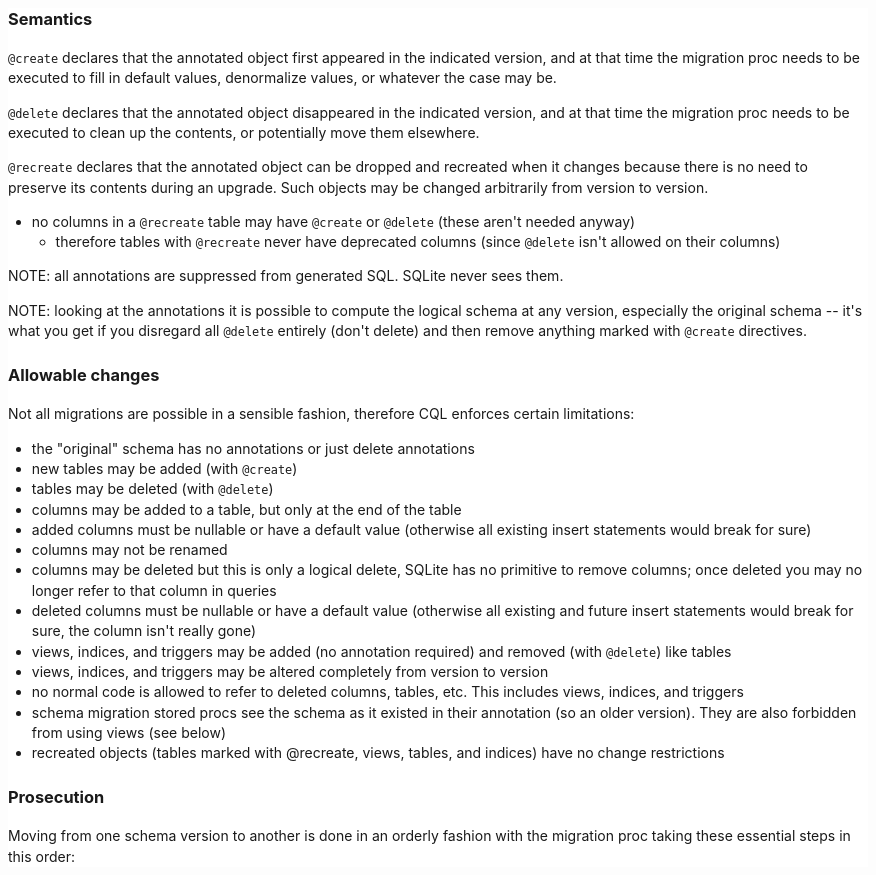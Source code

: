 ### Semantics

`@create` declares that the annotated object first appeared in the indicated version, and at that time the migration proc needs to be executed to fill in default values, denormalize values, or whatever the case may be.

`@delete` declares that the annotated object disappeared in the indicated version, and at that time the migration proc needs to be executed to clean up the contents, or potentially move them elsewhere.

`@recreate` declares that the annotated object can be dropped and recreated when it changes because there is no need to preserve its contents during an upgrade. Such objects may be changed arbitrarily from version to version.


* no columns in a `@recreate` table may have `@create` or `@delete` (these aren't needed anyway)
   * therefore tables with `@recreate` never have deprecated columns (since `@delete` isn't allowed on their columns)

NOTE: all annotations are suppressed from generated SQL.  SQLite never sees them.

NOTE: looking at the annotations it is possible to compute the logical schema at any version, especially the original schema -- it's what you get if you disregard all ```@delete``` entirely (don't delete) and then remove anything marked with ```@create``` directives.

### Allowable changes
Not all migrations are possible in a sensible fashion, therefore CQL enforces certain limitations:

* the "original" schema has no annotations or just delete annotations
* new tables may be added (with ```@create```)
* tables may be deleted (with ```@delete```)
* columns may be added to a table, but only at the end of the table
* added columns must be nullable or have a default value (otherwise all existing insert statements would break for sure)
* columns may not be renamed
* columns may be deleted but this is only a logical delete, SQLite has no primitive to remove columns; once deleted you may no longer refer to that column in queries
* deleted columns must be nullable or have a default value (otherwise all existing and future insert statements would break for sure, the column isn't really gone)
* views, indices, and triggers may be added (no annotation required) and removed (with `@delete`) like tables
* views, indices, and triggers may be altered completely from version to version
* no normal code is allowed to refer to deleted columns, tables, etc.  This includes views, indices, and triggers
* schema migration stored procs see the schema as it existed in their annotation (so an older version). They are also forbidden from using views (see below)
* recreated objects (tables marked with @recreate, views, tables, and indices) have no change restrictions


### Prosecution

Moving from one schema version to another is done in an orderly fashion with the migration proc taking these essential steps in this order:
